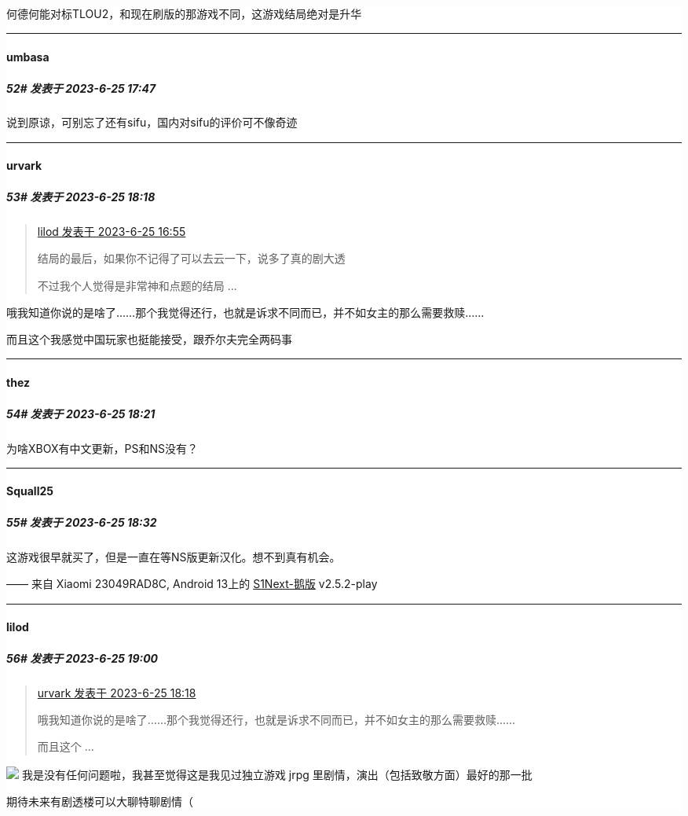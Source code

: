 何德何能对标TLOU2，和现在刷版的那游戏不同，这游戏结局绝对是升华

*****

####  umbasa  
##### 52#       发表于 2023-6-25 17:47

说到原谅，可别忘了还有sifu，国内对sifu的评价可不像奇迹

*****

####  urvark  
##### 53#       发表于 2023-6-25 18:18

<blockquote><a href="httphttps://bbs.saraba1st.com/2b/forum.php?mod=redirect&amp;goto=findpost&amp;pid=61425643&amp;ptid=2139422" target="_blank">lilod 发表于 2023-6-25 16:55</a>

结局的最后，如果你不记得了可以去云一下，说多了真的剧大透

不过我个人觉得是非常神和点题的结局 ...</blockquote>
哦我知道你说的是啥了……那个我觉得还行，也就是诉求不同而已，并不如女主的那么需要救赎……

而且这个我感觉中国玩家也挺能接受，跟乔尔夫完全两码事

*****

####  thez  
##### 54#       发表于 2023-6-25 18:21

为啥XBOX有中文更新，PS和NS没有？

*****

####  Squall25  
##### 55#       发表于 2023-6-25 18:32

这游戏很早就买了，但是一直在等NS版更新汉化。想不到真有机会。

—— 来自 Xiaomi 23049RAD8C, Android 13上的 [S1Next-鹅版](https://github.com/ykrank/S1-Next/releases) v2.5.2-play

*****

####  lilod  
##### 56#       发表于 2023-6-25 19:00

<blockquote><a href="httphttps://bbs.saraba1st.com/2b/forum.php?mod=redirect&amp;goto=findpost&amp;pid=61427365&amp;ptid=2139422" target="_blank">urvark 发表于 2023-6-25 18:18</a>

哦我知道你说的是啥了……那个我觉得还行，也就是诉求不同而已，并不如女主的那么需要救赎……

而且这个 ...</blockquote>
<img src="https://static.saraba1st.com/image/smiley/face2017/002.png" referrerpolicy="no-referrer"> 我是没有任何问题啦，我甚至觉得这是我见过独立游戏 jrpg 里剧情，演出（包括致敬方面）最好的那一批

期待未来有剧透楼可以大聊特聊剧情（
